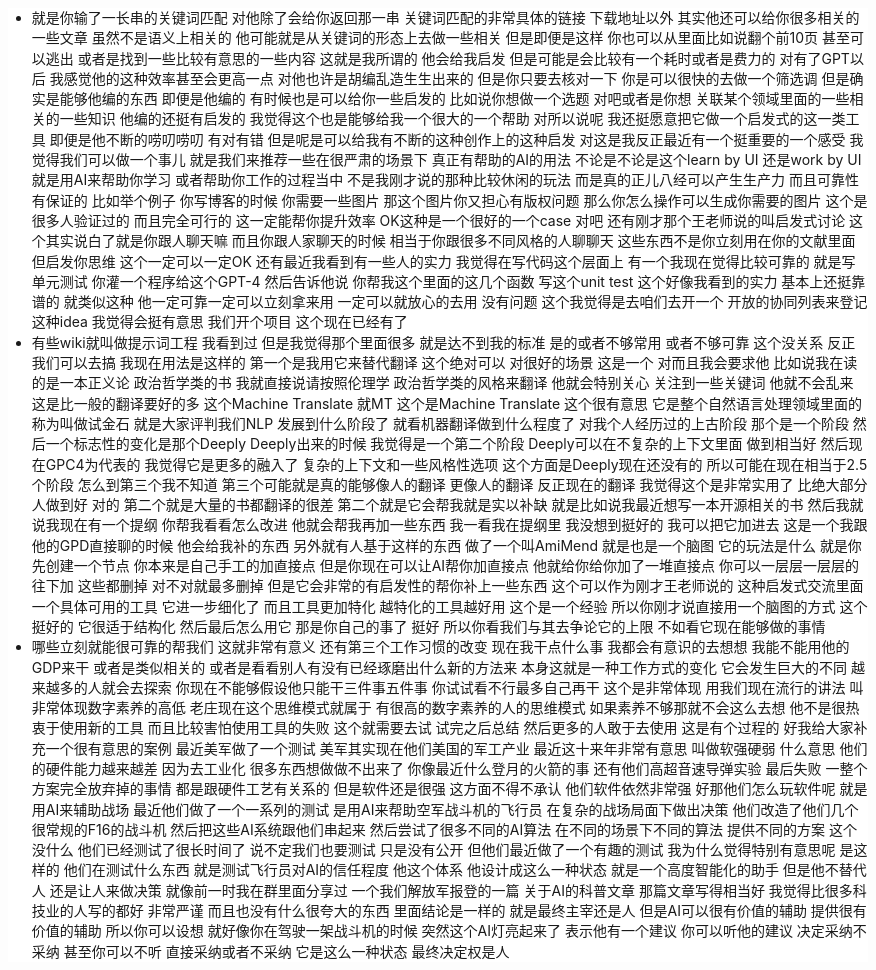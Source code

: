 - 就是你输了一长串的关键词匹配 对他除了会给你返回那一串 关键词匹配的非常具体的链接 下载地址以外 其实他还可以给你很多相关的一些文章 虽然不是语义上相关的 他可能就是从关键词的形态上去做一些相关 但是即便是这样 你也可以从里面比如说翻个前10页 甚至可以逃出 或者是找到一些比较有意思的一些内容 这就是我所谓的 他会给我启发 但是可能是会比较有一个耗时或者是费力的 对有了GPT以后 我感觉他的这种效率甚至会更高一点 对他也许是胡编乱造生生出来的 但是你只要去核对一下 你是可以很快的去做一个筛选调 但是确实是能够他编的东西 即便是他编的 有时候也是可以给你一些启发的 比如说你想做一个选题 对吧或者是你想 关联某个领域里面的一些相关的一些知识 他编的还挺有启发的 我觉得这个也是能够给我一个很大的一个帮助 对所以说呢 我还挺愿意把它做一个启发式的这一类工具 即便是他不断的唠叨唠叨 有对有错 但是呢是可以给我有不断的这种创作上的这种启发 对这是我反正最近有一个挺重要的一个感受 我觉得我们可以做一个事儿 就是我们来推荐一些在很严肃的场景下 真正有帮助的AI的用法 不论是不论是这个learn by UI 还是work by UI 就是用AI来帮助你学习 或者帮助你工作的过程当中 不是我刚才说的那种比较休闲的玩法 而是真的正儿八经可以产生生产力 而且可靠性有保证的 比如举个例子 你写博客的时候 你需要一些图片 那这个图片你又担心有版权问题 那么你怎么操作可以生成你需要的图片 这个是很多人验证过的 而且完全可行的 这一定能帮你提升效率 OK这种是一个很好的一个case 对吧 还有刚才那个王老师说的叫启发式讨论 这个其实说白了就是你跟人聊天嘛 而且你跟人家聊天的时候 相当于你跟很多不同风格的人聊聊天 这些东西不是你立刻用在你的文献里面 但启发你思维 这个一定可以一定OK 还有最近我看到有一些人的实力 我觉得在写代码这个层面上 有一个我现在觉得比较可靠的 就是写单元测试 你灌一个程序给这个GPT-4 然后告诉他说 你帮我这个里面的这几个函数 写这个unit test 这个好像我看到的实力 基本上还挺靠谱的 就类似这种 他一定可靠一定可以立刻拿来用 一定可以就放心的去用 没有问题 这个我觉得是去咱们去开一个 开放的协同列表来登记这种idea 我觉得会挺有意思 我们开个项目 这个现在已经有了
- 有些wiki就叫做提示词工程 我看到过 但是我觉得那个里面很多 就是达不到我的标准 是的或者不够常用 或者不够可靠 这个没关系 反正我们可以去搞 我现在用法是这样的 第一个是我用它来替代翻译 这个绝对可以 对很好的场景 这是一个 对而且我会要求他 比如说我在读的是一本正义论 政治哲学类的书 我就直接说请按照伦理学 政治哲学类的风格来翻译 他就会特别关心 关注到一些关键词 他就不会乱来 这是比一般的翻译要好的多 这个Machine Translate 就MT 这个是Machine Translate 这个很有意思 它是整个自然语言处理领域里面的 称为叫做试金石 就是大家评判我们NLP 发展到什么阶段了 就看机器翻译做到什么程度了 对我个人经历过的上古阶段 那个是一个阶段 然后一个标志性的变化是那个Deeply Deeply出来的时候 我觉得是一个第二个阶段 Deeply可以在不复杂的上下文里面 做到相当好 然后现在GPC4为代表的 我觉得它是更多的融入了 复杂的上下文和一些风格性选项 这个方面是Deeply现在还没有的 所以可能在现在相当于2.5个阶段 怎么到第三个我不知道 第三个可能就是真的能够像人的翻译 更像人的翻译 反正现在的翻译 我觉得这个是非常实用了 比绝大部分人做到好 对的 第二个就是大量的书都翻译的很差 第二个就是它会帮我就是实以补缺 就是比如说我最近想写一本开源相关的书 然后我就说我现在有一个提纲 你帮我看看怎么改进 他就会帮我再加一些东西 我一看我在提纲里 我没想到挺好的 我可以把它加进去 这是一个我跟他的GPD直接聊的时候 他会给我补的东西 另外就有人基于这样的东西 做了一个叫AmiMend 就是也是一个脑图 它的玩法是什么 就是你先创建一个节点 你本来是自己手工的加直接点 但是你现在可以让AI帮你加直接点 他就给你给你加了一堆直接点 你可以一层层一层层的往下加 这些都删掉 对不对就最多删掉 但是它会非常的有启发性的帮你补上一些东西 这个可以作为刚才王老师说的 这种启发式交流里面一个具体可用的工具 它进一步细化了 而且工具更加特化 越特化的工具越好用 这个是一个经验 所以你刚才说直接用一个脑图的方式 这个挺好的 它很适于结构化 然后最后怎么用它 那是你自己的事了 挺好 所以你看我们与其去争论它的上限 不如看它现在能够做的事情
- 哪些立刻就能很可靠的帮我们 这就非常有意义 还有第三个工作习惯的改变 现在我干点什么事 我都会有意识的去想想 我能不能用他的GDP来干 或者是类似相关的 或者是看看别人有没有已经琢磨出什么新的方法来 本身这就是一种工作方式的变化 它会发生巨大的不同 越来越多的人就会去探索 你现在不能够假设他只能干三件事五件事 你试试看不行最多自己再干 这个是非常体现 用我们现在流行的讲法 叫非常体现数字素养的高低 老庄现在这个思维模式就属于 有很高的数字素养的人的思维模式 如果素养不够那就不会这么去想 他不是很热衷于使用新的工具 而且比较害怕使用工具的失败 这个就需要去试 试完之后总结 然后更多的人敢于去使用 这是有个过程的 好我给大家补充一个很有意思的案例 最近美军做了一个测试 美军其实现在他们美国的军工产业 最近这十来年非常有意思 叫做软强硬弱 什么意思 他们的硬件能力越来越差 因为去工业化 很多东西想做做不出来了 你像最近什么登月的火箭的事 还有他们高超音速导弹实验 最后失败 一整个方案完全放弃掉的事情 都是跟硬件工艺有关系的 但是软件还是很强 这方面不得不承认 他们软件依然非常强 好那他们怎么玩软件呢 就是用AI来辅助战场 最近他们做了一个一系列的测试 是用AI来帮助空军战斗机的飞行员 在复杂的战场局面下做出决策 他们改造了他们几个 很常规的F16的战斗机 然后把这些AI系统跟他们串起来 然后尝试了很多不同的AI算法 在不同的场景下不同的算法 提供不同的方案 这个没什么 他们已经测试了很长时间了 说不定我们也要测试 只是没有公开 但他们最近做了一个有趣的测试 我为什么觉得特别有意思呢 是这样的 他们在测试什么东西 就是测试飞行员对AI的信任程度 他这个体系 他设计成这么一种状态 就是一个高度智能化的助手 但是他不替代人 还是让人来做决策 就像前一时我在群里面分享过 一个我们解放军报登的一篇 关于AI的科普文章 那篇文章写得相当好 我觉得比很多科技业的人写的都好 非常严谨 而且也没有什么很夸大的东西 里面结论是一样的 就是最终主宰还是人 但是AI可以很有价值的辅助 提供很有价值的辅助 所以你可以设想 就好像你在驾驶一架战斗机的时候 突然这个AI灯亮起来了 表示他有一个建议 你可以听他的建议 决定采纳不采纳 甚至你可以不听 直接采纳或者不采纳 它是这么一种状态 最终决定权是人
